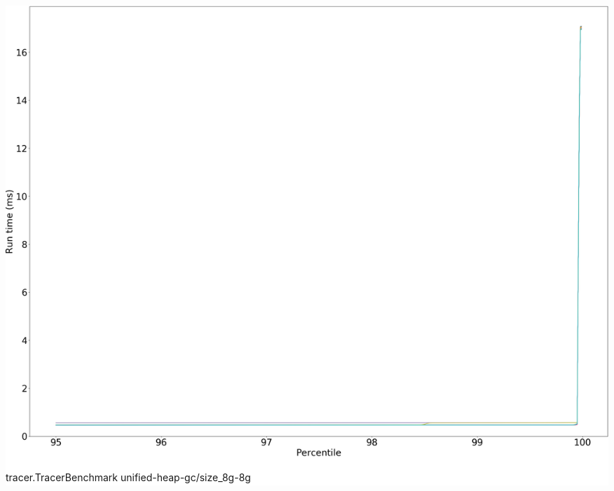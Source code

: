 ![tracer.TracerBenchmark unified-heap-gc/size_4g-4g](percentile_95plus_tracer.TracerBenchmark_conf3.png)

tracer.TracerBenchmark unified-heap-gc/size_8g-8g
